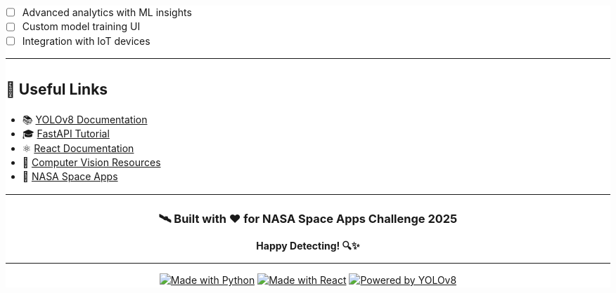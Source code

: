 - [ ] Advanced analytics with ML insights
- [ ] Custom model training UI
- [ ] Integration with IoT devices

---

## 🔗 Useful Links

- 📚 [YOLOv8 Documentation](https://docs.ultralytics.com/)
- 🎓 [FastAPI Tutorial](https://fastapi.tiangolo.com/tutorial/)
- ⚛️ [React Documentation](https://react.dev/)
- 🔬 [Computer Vision Resources](https://github.com/jbhuang0604/awesome-computer-vision)
- 🚀 [NASA Space Apps](https://www.spaceappschallenge.org/)

---

<div align="center">

### 🛰️ Built with ❤️ for NASA Space Apps Challenge 2025

**Happy Detecting! 🔍✨**

---

[![Made with Python](https://img.shields.io/badge/Made%20with-Python-1f425f.svg)](https://www.python.org/)
[![Made with React](https://img.shields.io/badge/Made%20with-React-61dafb.svg)](https://reactjs.org/)
[![Powered by YOLOv8](https://img.shields.io/badge/Powered%20by-YOLOv8-00FFFF.svg)](https://github.com/ultralytics/ultralytics)

</div>
